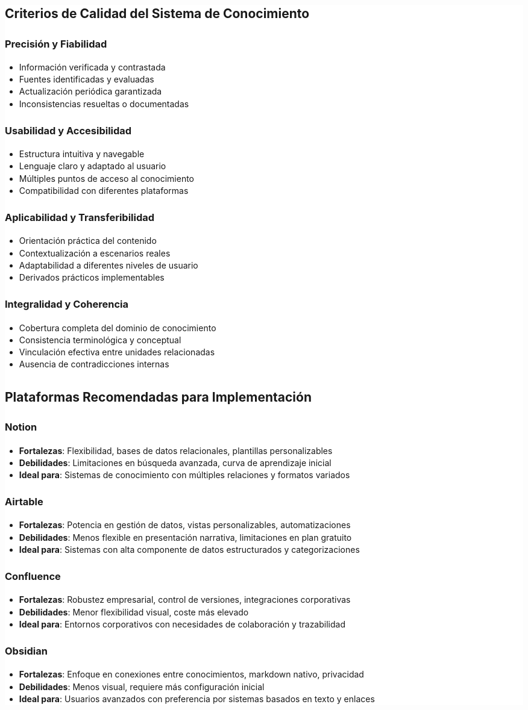 ## Criterios de Calidad del Sistema de Conocimiento

### Precisión y Fiabilidad
- Información verificada y contrastada
- Fuentes identificadas y evaluadas
- Actualización periódica garantizada
- Inconsistencias resueltas o documentadas

### Usabilidad y Accesibilidad
- Estructura intuitiva y navegable
- Lenguaje claro y adaptado al usuario
- Múltiples puntos de acceso al conocimiento
- Compatibilidad con diferentes plataformas

### Aplicabilidad y Transferibilidad
- Orientación práctica del contenido
- Contextualización a escenarios reales
- Adaptabilidad a diferentes niveles de usuario
- Derivados prácticos implementables

### Integralidad y Coherencia
- Cobertura completa del dominio de conocimiento
- Consistencia terminológica y conceptual
- Vinculación efectiva entre unidades relacionadas
- Ausencia de contradicciones internas

## Plataformas Recomendadas para Implementación

### Notion
- **Fortalezas**: Flexibilidad, bases de datos relacionales, plantillas personalizables
- **Debilidades**: Limitaciones en búsqueda avanzada, curva de aprendizaje inicial
- **Ideal para**: Sistemas de conocimiento con múltiples relaciones y formatos variados

### Airtable
- **Fortalezas**: Potencia en gestión de datos, vistas personalizables, automatizaciones
- **Debilidades**: Menos flexible en presentación narrativa, limitaciones en plan gratuito
- **Ideal para**: Sistemas con alta componente de datos estructurados y categorizaciones

### Confluence
- **Fortalezas**: Robustez empresarial, control de versiones, integraciones corporativas
- **Debilidades**: Menor flexibilidad visual, coste más elevado
- **Ideal para**: Entornos corporativos con necesidades de colaboración y trazabilidad

### Obsidian
- **Fortalezas**: Enfoque en conexiones entre conocimientos, markdown nativo, privacidad
- **Debilidades**: Menos visual, requiere más configuración inicial
- **Ideal para**: Usuarios avanzados con preferencia por sistemas basados en texto y enlaces
